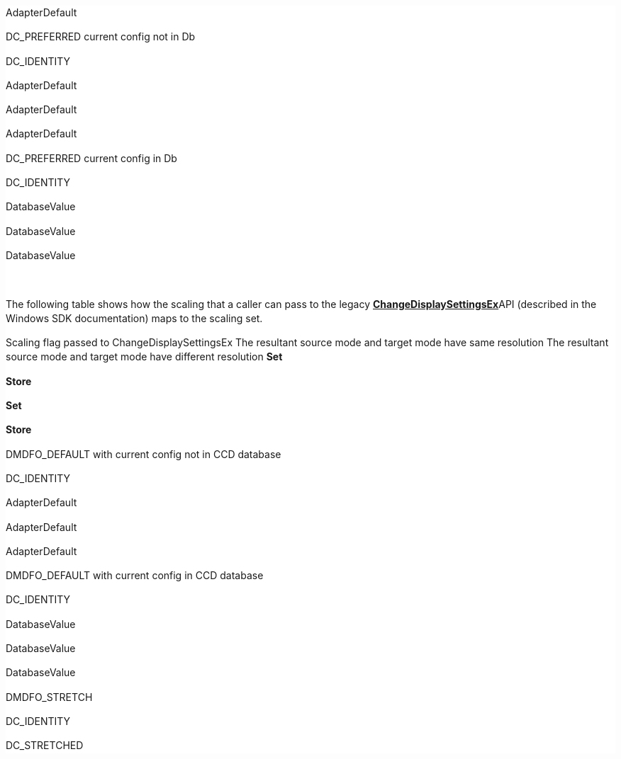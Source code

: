 AdapterDefault

DC\_PREFERRED current config not in Db

DC\_IDENTITY

AdapterDefault

AdapterDefault

AdapterDefault

DC\_PREFERRED current config in Db

DC\_IDENTITY

DatabaseValue

DatabaseValue

DatabaseValue

 

The following table shows how the scaling that a caller can pass to the legacy [**ChangeDisplaySettingsEx**](https://msdn.microsoft.com/library/windows/desktop/dd183413)API (described in the Windows SDK documentation) maps to the scaling set.

Scaling flag passed to ChangeDisplaySettingsEx
The resultant source mode and target mode have same resolution
The resultant source mode and target mode have different resolution
**Set**

**Store**

**Set**

**Store**

DMDFO\_DEFAULT with current config not in CCD database

DC\_IDENTITY

AdapterDefault

AdapterDefault

AdapterDefault

DMDFO\_DEFAULT with current config in CCD database

DC\_IDENTITY

DatabaseValue

DatabaseValue

DatabaseValue

DMDFO\_STRETCH

DC\_IDENTITY

DC\_STRETCHED
